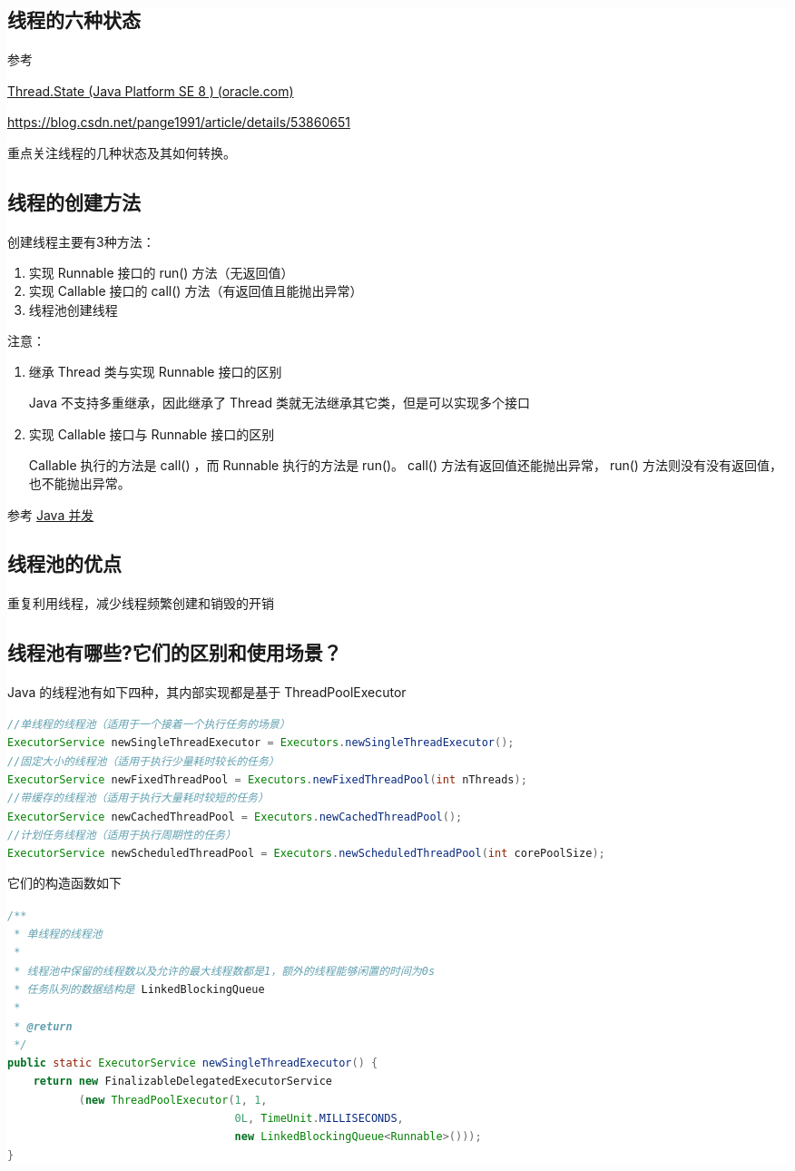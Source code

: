 ## 线程的六种状态

参考 

[Thread.State (Java Platform SE 8 ) (oracle.com)](https://docs.oracle.com/javase/8/docs/api/java/lang/Thread.State.html)

https://blog.csdn.net/pange1991/article/details/53860651

重点关注线程的几种状态及其如何转换。

## 线程的创建方法

创建线程主要有3种方法：

1. 实现 Runnable 接口的 run() 方法（无返回值）
2. 实现 Callable 接口的 call() 方法（有返回值且能抛出异常）
3. 线程池创建线程

注意：

1. 继承 Thread 类与实现 Runnable 接口的区别

   Java 不支持多重继承，因此继承了 Thread 类就无法继承其它类，但是可以实现多个接口

2. 实现 Callable 接口与 Runnable 接口的区别

   Callable 执行的方法是 call() ，而 Runnable 执行的方法是 run()。
   call() 方法有返回值还能抛出异常， run() 方法则没有没有返回值，也不能抛出异常。

参考 [Java 并发](https://cyc2018.github.io/CS-Notes/#/notes/Java%20%E5%B9%B6%E5%8F%91)

## 线程池的优点

重复利用线程，减少线程频繁创建和销毁的开销

## 线程池有哪些?它们的区别和使用场景？

Java 的线程池有如下四种，其内部实现都是基于 ThreadPoolExecutor

```java
//单线程的线程池（适用于一个接着一个执行任务的场景）
ExecutorService newSingleThreadExecutor = Executors.newSingleThreadExecutor();
//固定大小的线程池（适用于执行少量耗时较长的任务）
ExecutorService newFixedThreadPool = Executors.newFixedThreadPool(int nThreads);
//带缓存的线程池（适用于执行大量耗时较短的任务）
ExecutorService newCachedThreadPool = Executors.newCachedThreadPool();
//计划任务线程池（适用于执行周期性的任务）
ExecutorService newScheduledThreadPool = Executors.newScheduledThreadPool(int corePoolSize);
```

它们的构造函数如下

```java
/**
 * 单线程的线程池
 *
 * 线程池中保留的线程数以及允许的最大线程数都是1，额外的线程能够闲置的时间为0s
 * 任务队列的数据结构是 LinkedBlockingQueue
 *
 * @return
 */
public static ExecutorService newSingleThreadExecutor() {
    return new FinalizableDelegatedExecutorService
           (new ThreadPoolExecutor(1, 1,
                                   0L, TimeUnit.MILLISECONDS,
                                   new LinkedBlockingQueue<Runnable>()));
}

```